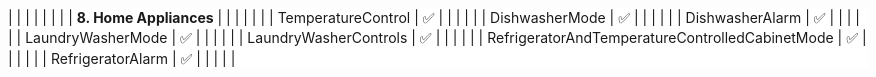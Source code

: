 |                                                       |    |    |    |    |       |
| **8. Home Appliances**                                |    |    |    |    |       |
| TemperatureControl                                    | ✅ |    |    |    |       |
| DishwasherMode                                        | ✅ |    |    |    |       |
| DishwasherAlarm                                       | ✅ |    |    |    |       |
| LaundryWasherMode                                     | ✅ |    |    |    |       |
| LaundryWasherControls                                 | ✅ |    |    |    |       |
| RefrigeratorAndTemperatureControlledCabinetMode       | ✅ |    |    |    |       |
| RefrigeratorAlarm                                     | ✅ |    |    |    |       |
